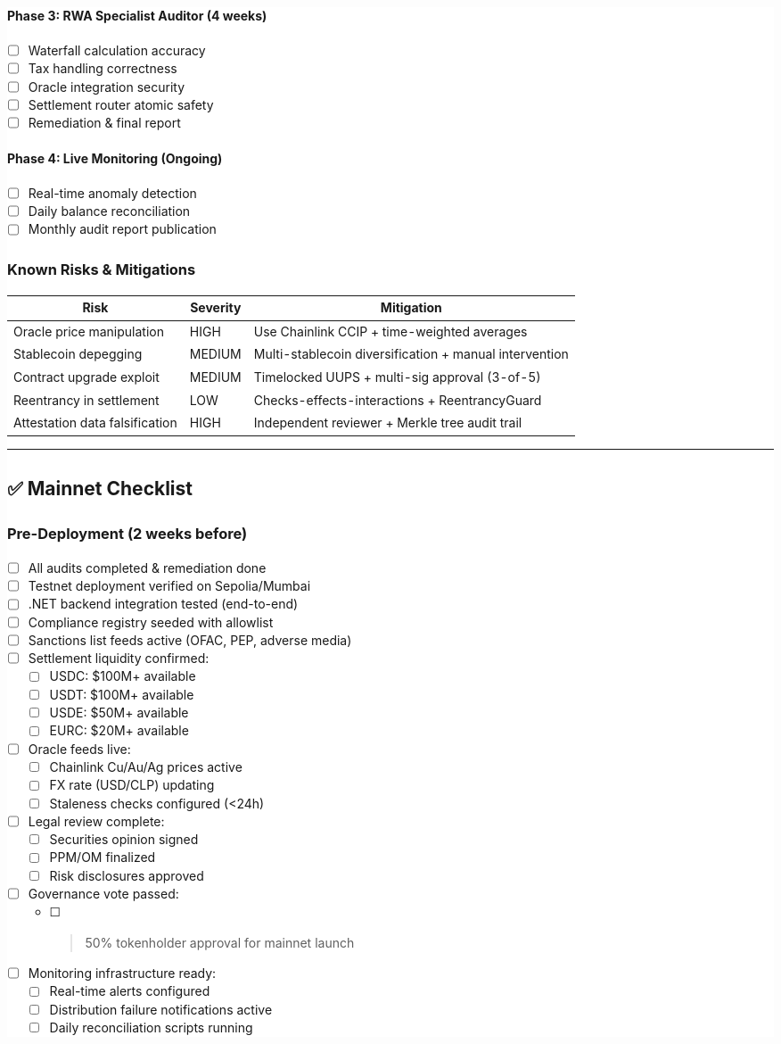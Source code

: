 #### Phase 3: RWA Specialist Auditor (4 weeks)
- [ ] Waterfall calculation accuracy
- [ ] Tax handling correctness
- [ ] Oracle integration security
- [ ] Settlement router atomic safety
- [ ] Remediation & final report

#### Phase 4: Live Monitoring (Ongoing)
- [ ] Real-time anomaly detection
- [ ] Daily balance reconciliation
- [ ] Monthly audit report publication

### Known Risks & Mitigations

| Risk | Severity | Mitigation |
|------|----------|-----------|
| Oracle price manipulation | HIGH | Use Chainlink CCIP + time-weighted averages |
| Stablecoin depegging | MEDIUM | Multi-stablecoin diversification + manual intervention |
| Contract upgrade exploit | MEDIUM | Timelocked UUPS + multi-sig approval (3-of-5) |
| Reentrancy in settlement | LOW | Checks-effects-interactions + ReentrancyGuard |
| Attestation data falsification | HIGH | Independent reviewer + Merkle tree audit trail |

---

## ✅ Mainnet Checklist

### Pre-Deployment (2 weeks before)

- [ ] All audits completed & remediation done
- [ ] Testnet deployment verified on Sepolia/Mumbai
- [ ] .NET backend integration tested (end-to-end)
- [ ] Compliance registry seeded with allowlist
- [ ] Sanctions list feeds active (OFAC, PEP, adverse media)
- [ ] Settlement liquidity confirmed:
  - [ ] USDC: $100M+ available
  - [ ] USDT: $100M+ available
  - [ ] USDE: $50M+ available
  - [ ] EURC: $20M+ available
- [ ] Oracle feeds live:
  - [ ] Chainlink Cu/Au/Ag prices active
  - [ ] FX rate (USD/CLP) updating
  - [ ] Staleness checks configured (<24h)
- [ ] Legal review complete:
  - [ ] Securities opinion signed
  - [ ] PPM/OM finalized
  - [ ] Risk disclosures approved
- [ ] Governance vote passed:
  - [ ] >50% tokenholder approval for mainnet launch
- [ ] Monitoring infrastructure ready:
  - [ ] Real-time alerts configured
  - [ ] Distribution failure notifications active
  - [ ] Daily reconciliation scripts running
